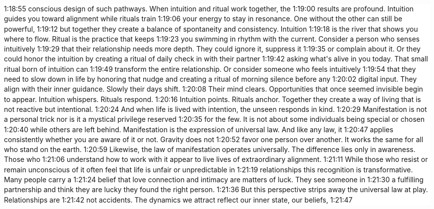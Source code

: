 1:18:55
conscious design of such pathways. When intuition and ritual work together, the
1:19:00
results are profound. Intuition guides you toward alignment while rituals train
1:19:06
your energy to stay in resonance. One without the other can still be powerful,
1:19:12
but together they create a balance of spontaneity and consistency. Intuition
1:19:18
is the river that shows you where to flow. Ritual is the practice that keeps
1:19:23
you swimming in rhythm with the current. Consider a person who senses intuitively
1:19:29
that their relationship needs more depth. They could ignore it, suppress it
1:19:35
or complain about it. Or they could honor the intuition by creating a ritual of daily check in with their partner
1:19:42
asking what's alive in you today. That small ritual born of intuition can
1:19:49
transform the entire relationship. Or consider someone who feels intuitively
1:19:54
that they need to slow down in life by honoring that nudge and creating a ritual of morning silence before any
1:20:02
digital input. They align with their inner guidance. Slowly their days shift.
1:20:08
Their mind clears. Opportunities that once seemed invisible begin to appear. Intuition whispers. Rituals respond.
1:20:16
Intuition points. Rituals anchor. Together they create a way of living that is not reactive but intentional.
1:20:24
And when life is lived with intention, the unseen responds in kind.
1:20:29
Manifestation is not a personal trick nor is it a mystical privilege reserved
1:20:35
for the few. It is not about some individuals being special or chosen
1:20:40
while others are left behind. Manifestation is the expression of universal law. And like any law, it
1:20:47
applies consistently whether you are aware of it or not. Gravity does not
1:20:52
favor one person over another. It works the same for all who stand on the earth.
1:20:59
Likewise, the law of manifestation operates universally. The difference lies only in awareness. Those who
1:21:06
understand how to work with it appear to live lives of extraordinary alignment.
1:21:11
While those who resist or remain unconscious of it often feel that life is unfair or unpredictable in
1:21:19
relationships this recognition is transformative. Many people carry a
1:21:24
belief that love connection and intimacy are matters of luck. They see someone in
1:21:30
a fulfilling partnership and think they are lucky they found the right person.
1:21:36
But this perspective strips away the universal law at play. Relationships are
1:21:42
not accidents. The dynamics we attract reflect our inner state, our beliefs,
1:21:47